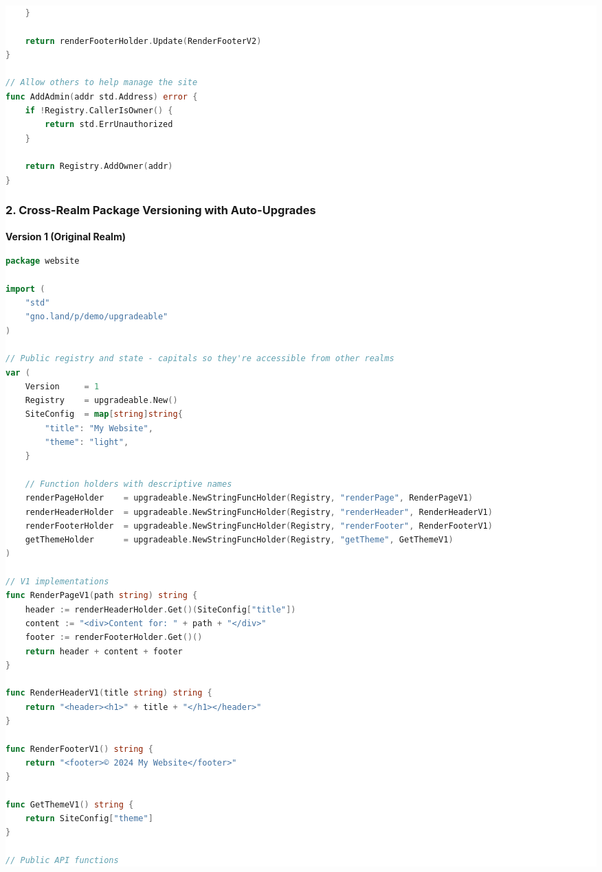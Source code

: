 ```go
    }
    
    return renderFooterHolder.Update(RenderFooterV2)
}

// Allow others to help manage the site
func AddAdmin(addr std.Address) error {
    if !Registry.CallerIsOwner() {
        return std.ErrUnauthorized
    }
    
    return Registry.AddOwner(addr)
}
```

### 2. Cross-Realm Package Versioning with Auto-Upgrades

**Version 1 (Original Realm)**

```go
package website

import (
    "std"
    "gno.land/p/demo/upgradeable"
)

// Public registry and state - capitals so they're accessible from other realms
var (
    Version     = 1
    Registry    = upgradeable.New()
    SiteConfig  = map[string]string{
        "title": "My Website",
        "theme": "light",
    }

    // Function holders with descriptive names
    renderPageHolder    = upgradeable.NewStringFuncHolder(Registry, "renderPage", RenderPageV1)
    renderHeaderHolder  = upgradeable.NewStringFuncHolder(Registry, "renderHeader", RenderHeaderV1)
    renderFooterHolder  = upgradeable.NewStringFuncHolder(Registry, "renderFooter", RenderFooterV1)
    getThemeHolder      = upgradeable.NewStringFuncHolder(Registry, "getTheme", GetThemeV1)
)

// V1 implementations
func RenderPageV1(path string) string {
    header := renderHeaderHolder.Get()(SiteConfig["title"])
    content := "<div>Content for: " + path + "</div>"
    footer := renderFooterHolder.Get()()
    return header + content + footer
}

func RenderHeaderV1(title string) string {
    return "<header><h1>" + title + "</h1></header>"
}

func RenderFooterV1() string {
    return "<footer>© 2024 My Website</footer>"
}

func GetThemeV1() string {
    return SiteConfig["theme"]
}

// Public API functions
```